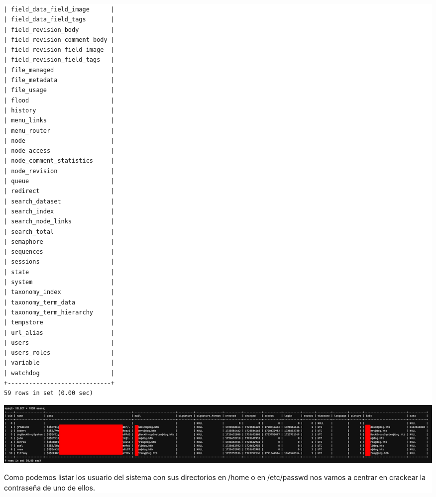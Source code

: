 ```mysql
| field_data_field_image      |
| field_data_field_tags       |
| field_revision_body         |
| field_revision_comment_body |
| field_revision_field_image  |
| field_revision_field_tags   |
| file_managed                |
| file_metadata               |
| file_usage                  |
| flood                       |
| history                     |
| menu_links                  |
| menu_router                 |
| node                        |
| node_access                 |
| node_comment_statistics     |
| node_revision               |
| queue                       |
| redirect                    |
| search_dataset              |
| search_index                |
| search_node_links           |
| search_total                |
| semaphore                   |
| sequences                   |
| sessions                    |
| state                       |
| system                      |
| taxonomy_index              |
| taxonomy_term_data          |
| taxonomy_term_hierarchy     |
| tempstore                   |
| url_alias                   |
| users                       |
| users_roles                 |
| variable                    |
| watchdog                    |
+-----------------------------+
59 rows in set (0.00 sec)
```

![alt text](/assets/img/writeups/hackthebox/dog_htb_s7/image-16.png)

Como podemos listar los usuario del sistema con sus directorios en /home o en /etc/passwd nos vamos a centrar en crackear la contraseña de uno de ellos.
